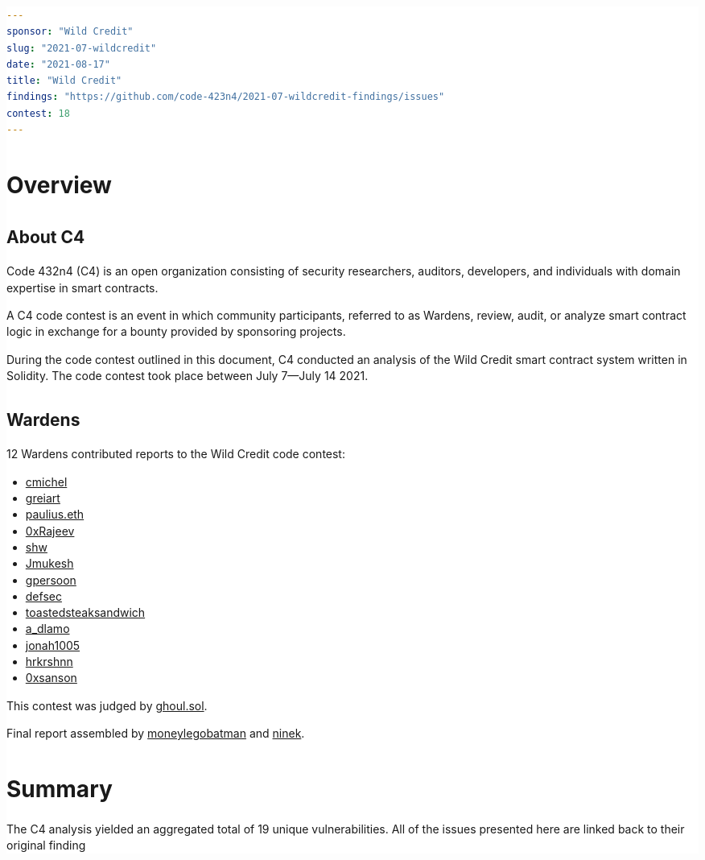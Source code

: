```yaml
---
sponsor: "Wild Credit"
slug: "2021-07-wildcredit"
date: "2021-08-17"
title: "Wild Credit"
findings: "https://github.com/code-423n4/2021-07-wildcredit-findings/issues"
contest: 18
---
```


# Overview

## About C4

Code 432n4 (C4) is an open organization consisting of security researchers, auditors, developers, and individuals with domain expertise in smart contracts.

A C4 code contest is an event in which community participants, referred to as Wardens, review, audit, or analyze smart contract logic in exchange for a bounty provided by sponsoring projects.

During the code contest outlined in this document, C4 conducted an analysis of the Wild Credit smart contract system written in Solidity. The code contest took place between July 7—July 14 2021.

## Wardens

12 Wardens contributed reports to the Wild Credit code contest:

* [cmichel](https://twitter.com/cmichelio)
* [greiart](https://twitter.com/greiart)
* [paulius.eth](https://twitter.com/SolidityDev)
* [0xRajeev](https://twitter.com/0xRajeev)
* [shw](https://github.com/x9453)
* [Jmukesh](https://twitter.com/MukeshJ_eth)
* [gpersoon](https://twitter.com/gpersoon)
* [defsec](https://twitter.com/defsec_)
* [toastedsteaksandwich](https://twitter.com/AshiqAmien)
* [a_dlamo](https://twitter.com/a_delamo)
* [jonah1005](https://twitter.com/jonah1005w)
* [hrkrshnn](https://twitter.com/_hrkrshnn)
* [0xsanson](https://github.com/0xsanson)

This contest was judged by [ghoul.sol](https://twitter.com/ghoulsol).

Final report assembled by [moneylegobatman](https://twitter.com/money_lego) and [ninek](https://twitter.com/_ninek_).

# Summary

The C4 analysis yielded an aggregated total of 19 unique vulnerabilities. All of the issues presented here are linked back to their original finding
